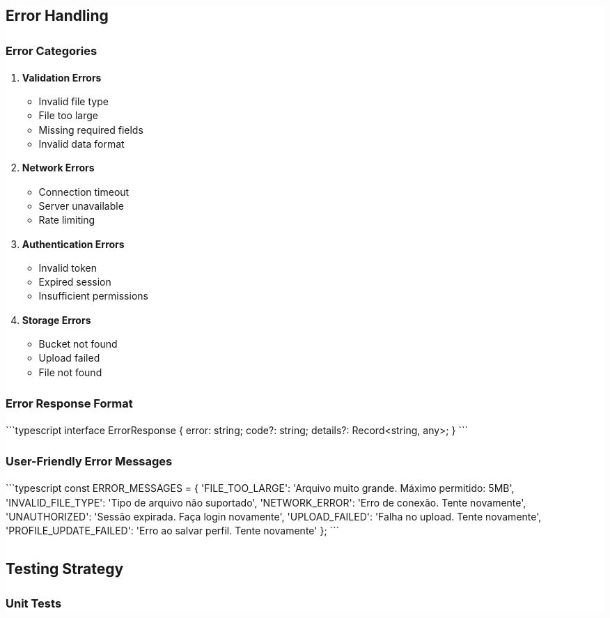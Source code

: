## Error Handling

### Error Categories

1. **Validation Errors**
   - Invalid file type
   - File too large
   - Missing required fields
   - Invalid data format

2. **Network Errors**
   - Connection timeout
   - Server unavailable
   - Rate limiting

3. **Authentication Errors**
   - Invalid token
   - Expired session
   - Insufficient permissions

4. **Storage Errors**
   - Bucket not found
   - Upload failed
   - File not found

### Error Response Format

\`\`\`typescript
interface ErrorResponse {
  error: string;
  code?: string;
  details?: Record<string, any>;
}
\`\`\`

### User-Friendly Error Messages

\`\`\`typescript
const ERROR_MESSAGES = {
  'FILE_TOO_LARGE': 'Arquivo muito grande. Máximo permitido: 5MB',
  'INVALID_FILE_TYPE': 'Tipo de arquivo não suportado',
  'NETWORK_ERROR': 'Erro de conexão. Tente novamente',
  'UNAUTHORIZED': 'Sessão expirada. Faça login novamente',
  'UPLOAD_FAILED': 'Falha no upload. Tente novamente',
  'PROFILE_UPDATE_FAILED': 'Erro ao salvar perfil. Tente novamente'
};
\`\`\`

## Testing Strategy

### Unit Tests
